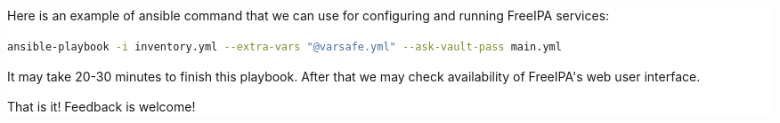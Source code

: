 Here is an example of ansible command that we can use for configuring and running FreeIPA services:
```bash
ansible-playbook -i inventory.yml --extra-vars "@varsafe.yml" --ask-vault-pass main.yml
```

It may take 20-30 minutes to finish this playbook. After that we may check availability of FreeIPA's web user interface.

That is it! Feedback is welcome!
